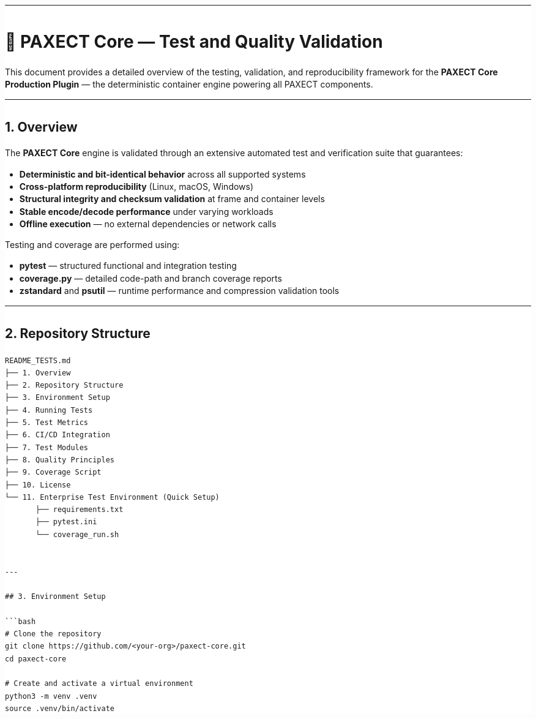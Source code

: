 

---

# 🧠 **PAXECT Core — Test and Quality Validation**

This document provides a detailed overview of the testing, validation, and reproducibility framework for the
**PAXECT Core Production Plugin** — the deterministic container engine powering all PAXECT components.

---

## 1. Overview

The **PAXECT Core** engine is validated through an extensive automated test and verification suite that guarantees:

* **Deterministic and bit-identical behavior** across all supported systems
* **Cross-platform reproducibility** (Linux, macOS, Windows)
* **Structural integrity and checksum validation** at frame and container levels
* **Stable encode/decode performance** under varying workloads
* **Offline execution** — no external dependencies or network calls

Testing and coverage are performed using:

* **pytest** — structured functional and integration testing
* **coverage.py** — detailed code-path and branch coverage reports
* **zstandard** and **psutil** — runtime performance and compression validation tools

---

## 2. Repository Structure

```
README_TESTS.md
├── 1. Overview
├── 2. Repository Structure
├── 3. Environment Setup
├── 4. Running Tests
├── 5. Test Metrics
├── 6. CI/CD Integration
├── 7. Test Modules
├── 8. Quality Principles
├── 9. Coverage Script
├── 10. License
└── 11. Enterprise Test Environment (Quick Setup)
       ├── requirements.txt
       ├── pytest.ini
       └── coverage_run.sh


---

## 3. Environment Setup

```bash
# Clone the repository
git clone https://github.com/<your-org>/paxect-core.git
cd paxect-core

# Create and activate a virtual environment
python3 -m venv .venv
source .venv/bin/activate

```